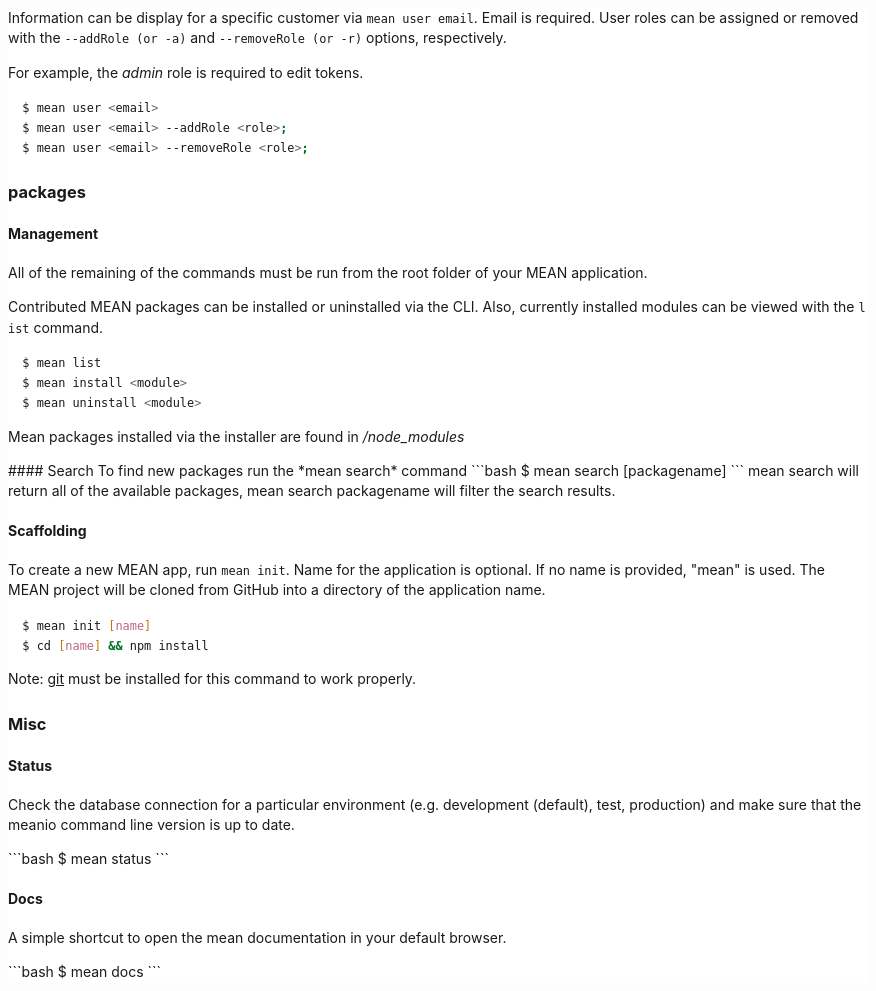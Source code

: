  <p>Information can be display for a specific customer via <code>mean user email</code>. Email is required. User roles can be assigned or removed with the <code>--addRole (or -a)</code> and <code>--removeRole (or -r)</code> options, respectively.</p>
  <p>For example, the <i>admin</i> role is required to edit tokens.</p>

```bash
  $ mean user <email>
  $ mean user <email> --addRole <role>;
  $ mean user <email> --removeRole <role>;
```

### packages
#### Management
 <p class="alert alert-warning">All of the remaining of the commands must be run from the root folder of your MEAN application.</p>
  <p>Contributed MEAN packages can be installed or uninstalled via the CLI. Also, currently installed modules can be viewed with the <code>list</code> command.</p>

```bash
  $ mean list
  $ mean install <module>
  $ mean uninstall <module>
```

  <p class="alert alert-info">Mean packages installed via the installer are found in <i>/node_modules</i></p>
#### Search
To find new packages run the *mean search* command
```bash
  $ mean search [packagename]
```
mean search will return all of the available packages, mean search packagename will filter the search results.

#### Scaffolding
To create a new MEAN app, run <code>mean init</code>. Name for the application is optional. If no name is provided, "mean" is used. The MEAN project will be cloned from GitHub into a directory of the application name.
```bash
  $ mean init [name]
  $ cd [name] && npm install
```
  <p class="alert alert-info">Note: <a href="http://git-scm.com/downloads">git</a> must be installed for this command to work properly.</p>

### Misc
<h4>Status</h4>
<p>Check the database connection for a particular environment (e.g. development (default), test, production) and make sure that the meanio command line version is up to date.</p>
```bash
  $ mean status
```
<h4>Docs</h4>
<p>A simple shortcut to open the mean documentation in your default browser.</p>
```bash
  $ mean docs
```
